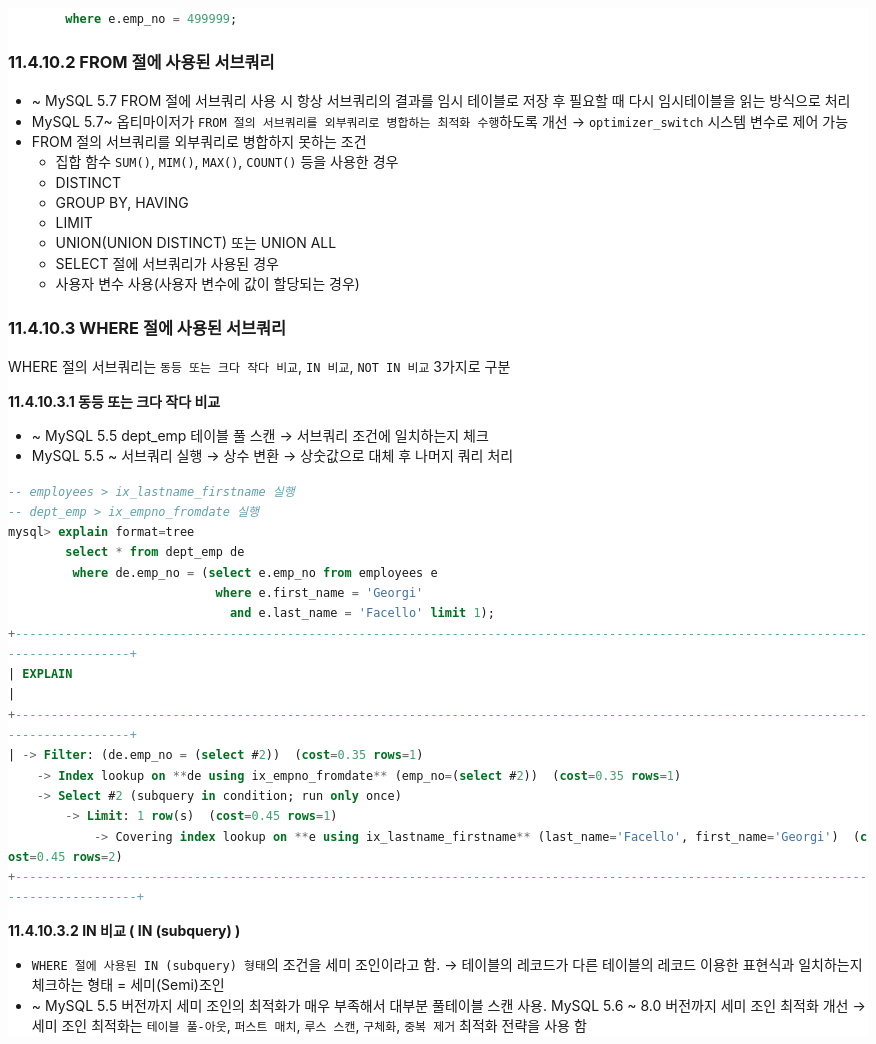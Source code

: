 ```sql
        where e.emp_no = 499999;
```

### 11.4.10.2 FROM 절에 사용된 서브쿼리

- ~ MySQL 5.7 FROM 절에 서브쿼리 사용 시 항상 서브쿼리의 결과를 임시 테이블로 저장 후 필요할 때 다시 임시테이블을 읽는 방식으로 처리
- MySQL 5.7~ 옵티마이저가 `FROM 절의 서브쿼리를 외부쿼리로 병합하는 최적화 수행`하도록 개선
→ `optimizer_switch` 시스템 변수로 제어 가능
- FROM 절의 서브쿼리를 외부쿼리로 병합하지 못하는 조건
    - 집합 함수 `SUM()`, `MIM()`, `MAX()`, `COUNT()` 등을 사용한 경우
    - DISTINCT
    - GROUP BY, HAVING
    - LIMIT
    - UNION(UNION DISTINCT) 또는 UNION ALL
    - SELECT 절에 서브쿼리가 사용된 경우
    - 사용자 변수 사용(사용자 변수에 값이 할당되는 경우)

### 11.4.10.3 WHERE 절에 사용된 서브쿼리

WHERE 절의 서브쿼리는 `동등 또는 크다 작다 비교`, `IN 비교`, `NOT IN 비교` 3가지로 구분

**11.4.10.3.1 동등 또는 크다 작다 비교**

- ~ MySQL 5.5 dept_emp 테이블 풀 스캔 → 서브쿼리 조건에 일치하는지 체크
- MySQL 5.5 ~ 서브쿼리 실행 → 상수 변환 → 상숫값으로 대체 후 나머지 쿼리 처리

```sql
-- employees > ix_lastname_firstname 실행
-- dept_emp > ix_empno_fromdate 실행
mysql> explain format=tree
        select * from dept_emp de
         where de.emp_no = (select e.emp_no from employees e 
                             where e.first_name = 'Georgi' 
                               and e.last_name = 'Facello' limit 1);
+----------------------------------------------------------------------------------------------------------------------------------------+
| EXPLAIN                                                                                                                                |
+----------------------------------------------------------------------------------------------------------------------------------------+
| -> Filter: (de.emp_no = (select #2))  (cost=0.35 rows=1)
    -> Index lookup on **de using ix_empno_fromdate** (emp_no=(select #2))  (cost=0.35 rows=1)
    -> Select #2 (subquery in condition; run only once)
        -> Limit: 1 row(s)  (cost=0.45 rows=1)
            -> Covering index lookup on **e using ix_lastname_firstname** (last_name='Facello', first_name='Georgi')  (cost=0.45 rows=2)
+-----------------------------------------------------------------------------------------------------------------------------------------+
```

**11.4.10.3.2 IN 비교 ( IN (subquery) )**

- `WHERE 절에 사용된 IN (subquery) 형태`의 조건을 세미 조인이라고 함.
→ 테이블의 레코드가 다른 테이블의 레코드 이용한 표현식과 일치하는지 체크하는 형태 = 세미(Semi)조인
- ~ MySQL 5.5 버전까지 세미 조인의 최적화가 매우 부족해서 대부분 풀테이블 스캔 사용. MySQL 5.6 ~ 8.0 버전까지 세미 조인 최적화 개선
→ 세미 조인 최적화는 `테이블 풀-아웃`, `퍼스트 매치`, `루스 스캔`, `구체화`, `중복 제거` 최적화 전략을 사용 함
